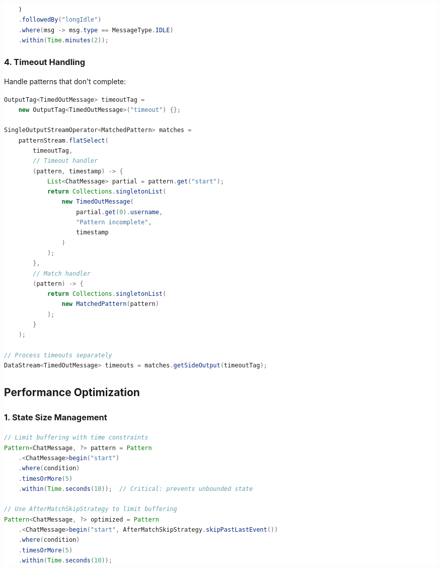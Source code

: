 ```java
    )
    .followedBy("longIdle")
    .where(msg -> msg.type == MessageType.IDLE)
    .within(Time.minutes(2));
```

### 4. Timeout Handling

Handle patterns that don't complete:

```java
OutputTag<TimedOutMessage> timeoutTag =
    new OutputTag<TimedOutMessage>("timeout") {};

SingleOutputStreamOperator<MatchedPattern> matches =
    patternStream.flatSelect(
        timeoutTag,
        // Timeout handler
        (pattern, timestamp) -> {
            List<ChatMessage> partial = pattern.get("start");
            return Collections.singletonList(
                new TimedOutMessage(
                    partial.get(0).username,
                    "Pattern incomplete",
                    timestamp
                )
            );
        },
        // Match handler
        (pattern) -> {
            return Collections.singletonList(
                new MatchedPattern(pattern)
            );
        }
    );

// Process timeouts separately
DataStream<TimedOutMessage> timeouts = matches.getSideOutput(timeoutTag);
```

## Performance Optimization

### 1. State Size Management

```java
// Limit buffering with time constraints
Pattern<ChatMessage, ?> pattern = Pattern
    .<ChatMessage>begin("start")
    .where(condition)
    .timesOrMore(5)
    .within(Time.seconds(10));  // Critical: prevents unbounded state

// Use AfterMatchSkipStrategy to limit buffering
Pattern<ChatMessage, ?> optimized = Pattern
    .<ChatMessage>begin("start", AfterMatchSkipStrategy.skipPastLastEvent())
    .where(condition)
    .timesOrMore(5)
    .within(Time.seconds(10));
```

